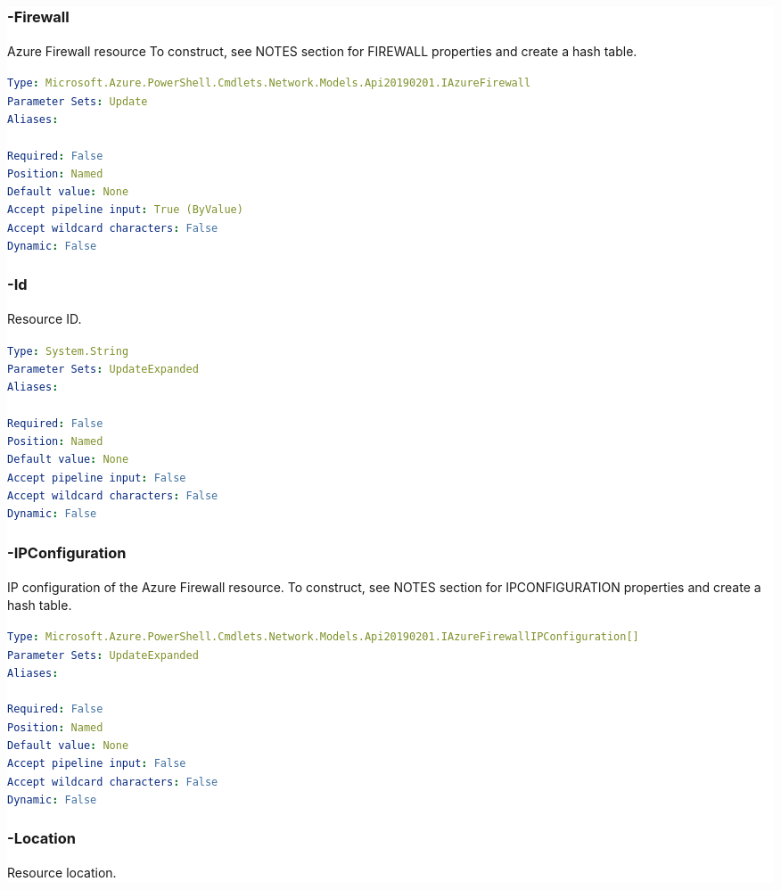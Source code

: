 ### -Firewall
Azure Firewall resource
To construct, see NOTES section for FIREWALL properties and create a hash table.

```yaml
Type: Microsoft.Azure.PowerShell.Cmdlets.Network.Models.Api20190201.IAzureFirewall
Parameter Sets: Update
Aliases:

Required: False
Position: Named
Default value: None
Accept pipeline input: True (ByValue)
Accept wildcard characters: False
Dynamic: False
```

### -Id
Resource ID.

```yaml
Type: System.String
Parameter Sets: UpdateExpanded
Aliases:

Required: False
Position: Named
Default value: None
Accept pipeline input: False
Accept wildcard characters: False
Dynamic: False
```

### -IPConfiguration
IP configuration of the Azure Firewall resource.
To construct, see NOTES section for IPCONFIGURATION properties and create a hash table.

```yaml
Type: Microsoft.Azure.PowerShell.Cmdlets.Network.Models.Api20190201.IAzureFirewallIPConfiguration[]
Parameter Sets: UpdateExpanded
Aliases:

Required: False
Position: Named
Default value: None
Accept pipeline input: False
Accept wildcard characters: False
Dynamic: False
```

### -Location
Resource location.
